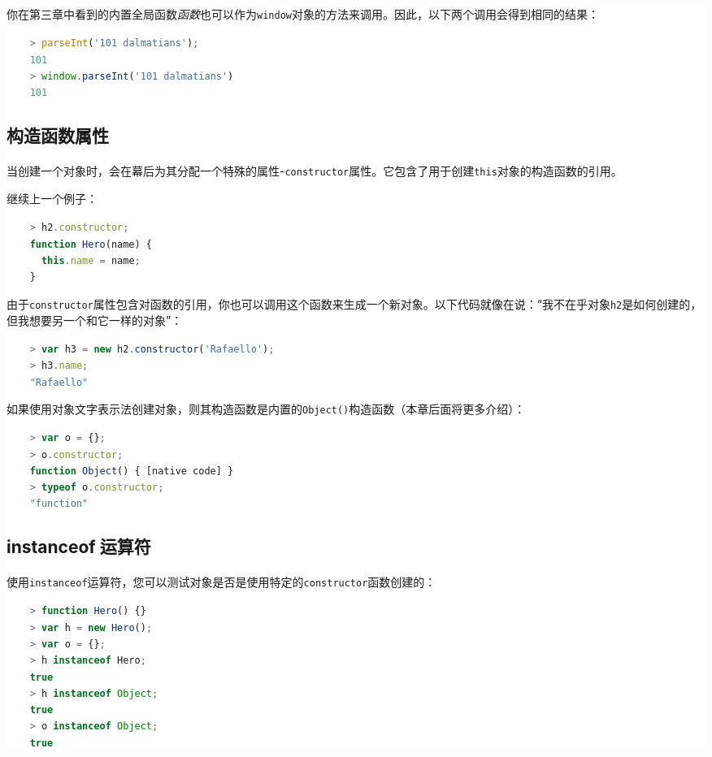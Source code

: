 你在第三章中看到的内置全局函数*函数*也可以作为`window`对象的方法来调用。因此，以下两个调用会得到相同的结果：

```js
    > parseInt('101 dalmatians'); 
    101 
    > window.parseInt('101 dalmatians') 
    101 

```

## 构造函数属性

当创建一个对象时，会在幕后为其分配一个特殊的属性-`constructor`属性。它包含了用于创建`this`对象的构造函数的引用。

继续上一个例子：

```js
    > h2.constructor; 
    function Hero(name) { 
      this.name = name; 
    } 

```

由于`constructor`属性包含对函数的引用，你也可以调用这个函数来生成一个新对象。以下代码就像在说：“我不在乎对象`h2`是如何创建的，但我想要另一个和它一样的对象”：

```js
    > var h3 = new h2.constructor('Rafaello'); 
    > h3.name; 
    "Rafaello" 

```

如果使用对象文字表示法创建对象，则其构造函数是内置的`Object()`构造函数（本章后面将更多介绍）：

```js
    > var o = {}; 
    > o.constructor; 
    function Object() { [native code] } 
    > typeof o.constructor; 
    "function" 

```

## instanceof 运算符

使用`instanceof`运算符，您可以测试对象是否是使用特定的`constructor`函数创建的：

```js
    > function Hero() {} 
    > var h = new Hero(); 
    > var o = {}; 
    > h instanceof Hero; 
    true 
    > h instanceof Object; 
    true 
    > o instanceof Object; 
    true 

```
